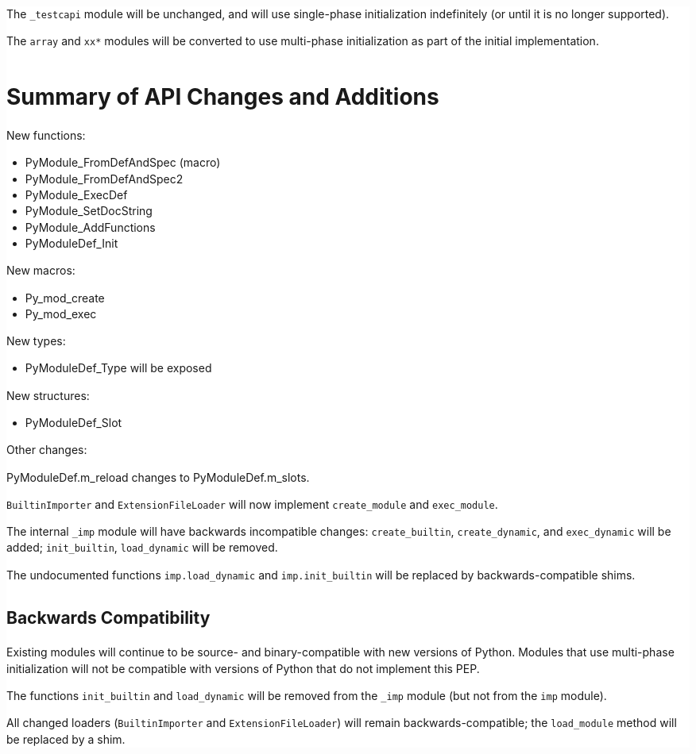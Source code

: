 The `_testcapi` module will be unchanged, and will use single-phase
initialization indefinitely (or until it is no longer supported).

The `array` and `xx*` modules will be converted to use multi-phase
initialization as part of the initial implementation.

Summary of API Changes and Additions
====================================

New functions:

-   PyModule\_FromDefAndSpec (macro)
-   PyModule\_FromDefAndSpec2
-   PyModule\_ExecDef
-   PyModule\_SetDocString
-   PyModule\_AddFunctions
-   PyModuleDef\_Init

New macros:

-   Py\_mod\_create
-   Py\_mod\_exec

New types:

-   PyModuleDef\_Type will be exposed

New structures:

-   PyModuleDef\_Slot

Other changes:

PyModuleDef.m\_reload changes to PyModuleDef.m\_slots.

`BuiltinImporter` and `ExtensionFileLoader` will now implement
`create_module` and `exec_module`.

The internal `_imp` module will have backwards incompatible changes:
`create_builtin`, `create_dynamic`, and `exec_dynamic` will be added;
`init_builtin`, `load_dynamic` will be removed.

The undocumented functions `imp.load_dynamic` and `imp.init_builtin`
will be replaced by backwards-compatible shims.

Backwards Compatibility
-----------------------

Existing modules will continue to be source- and binary-compatible with
new versions of Python. Modules that use multi-phase initialization will
not be compatible with versions of Python that do not implement this
PEP.

The functions `init_builtin` and `load_dynamic` will be removed from the
`_imp` module (but not from the `imp` module).

All changed loaders (`BuiltinImporter` and `ExtensionFileLoader`) will
remain backwards-compatible; the `load_module` method will be replaced
by a shim.
